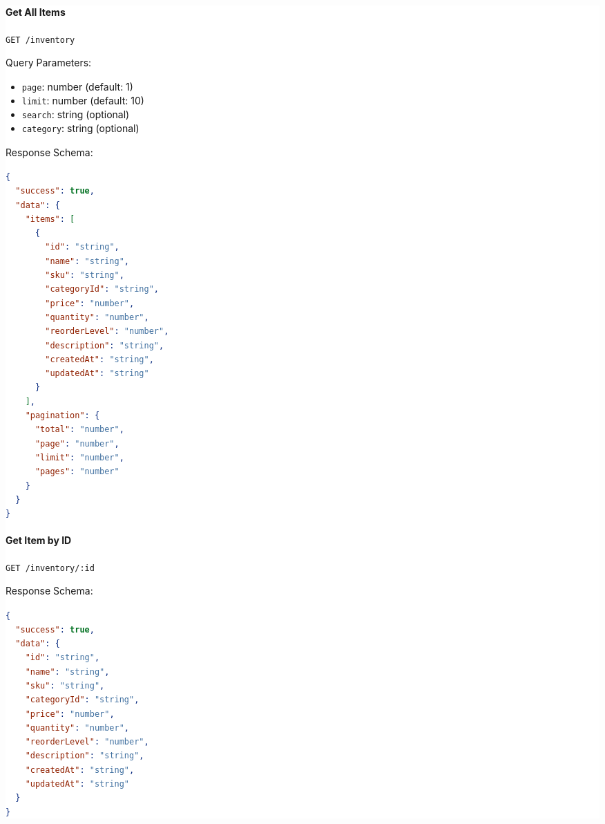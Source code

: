 #### Get All Items
```http
GET /inventory
```

Query Parameters:
- `page`: number (default: 1)
- `limit`: number (default: 10)
- `search`: string (optional)
- `category`: string (optional)

Response Schema:
```json
{
  "success": true,
  "data": {
    "items": [
      {
        "id": "string",
        "name": "string",
        "sku": "string",
        "categoryId": "string",
        "price": "number",
        "quantity": "number",
        "reorderLevel": "number",
        "description": "string",
        "createdAt": "string",
        "updatedAt": "string"
      }
    ],
    "pagination": {
      "total": "number",
      "page": "number",
      "limit": "number",
      "pages": "number"
    }
  }
}
```

#### Get Item by ID
```http
GET /inventory/:id
```

Response Schema:
```json
{
  "success": true,
  "data": {
    "id": "string",
    "name": "string",
    "sku": "string",
    "categoryId": "string",
    "price": "number",
    "quantity": "number",
    "reorderLevel": "number",
    "description": "string",
    "createdAt": "string",
    "updatedAt": "string"
  }
}
```
